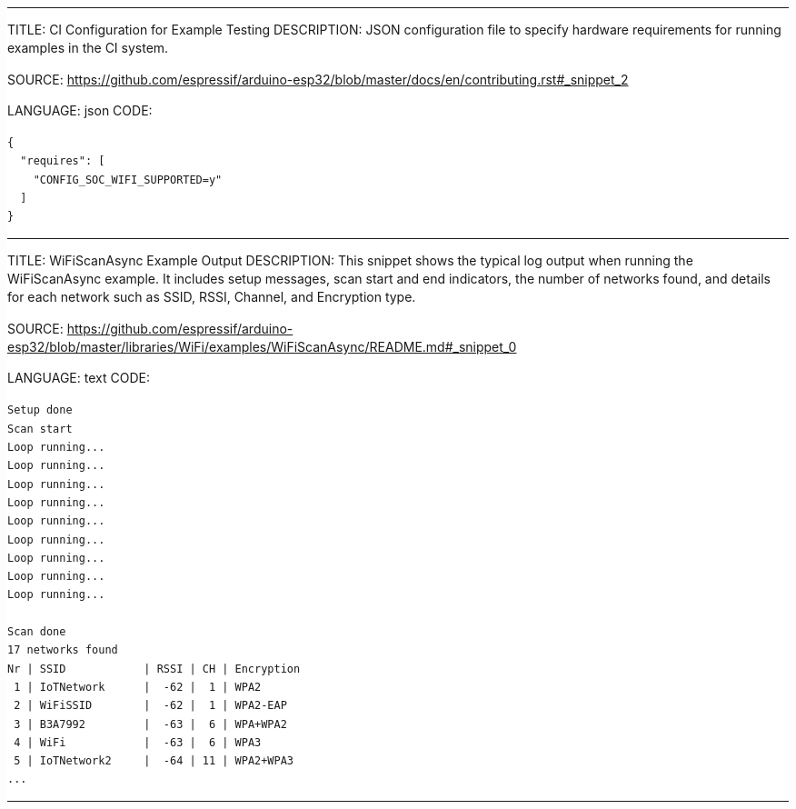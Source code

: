 ----------------------------------------

TITLE: CI Configuration for Example Testing
DESCRIPTION: JSON configuration file to specify hardware requirements for running examples in the CI system.

SOURCE: https://github.com/espressif/arduino-esp32/blob/master/docs/en/contributing.rst#_snippet_2

LANGUAGE: json
CODE:
```
{
  "requires": [
    "CONFIG_SOC_WIFI_SUPPORTED=y"
  ]
}
```

----------------------------------------

TITLE: WiFiScanAsync Example Output
DESCRIPTION: This snippet shows the typical log output when running the WiFiScanAsync example. It includes setup messages, scan start and end indicators, the number of networks found, and details for each network such as SSID, RSSI, Channel, and Encryption type.

SOURCE: https://github.com/espressif/arduino-esp32/blob/master/libraries/WiFi/examples/WiFiScanAsync/README.md#_snippet_0

LANGUAGE: text
CODE:
```
Setup done
Scan start
Loop running...
Loop running...
Loop running...
Loop running...
Loop running...
Loop running...
Loop running...
Loop running...
Loop running...

Scan done
17 networks found
Nr | SSID            | RSSI | CH | Encryption
 1 | IoTNetwork      |  -62 |  1 | WPA2
 2 | WiFiSSID        |  -62 |  1 | WPA2-EAP
 3 | B3A7992         |  -63 |  6 | WPA+WPA2
 4 | WiFi            |  -63 |  6 | WPA3
 5 | IoTNetwork2     |  -64 | 11 | WPA2+WPA3
...
```

----------------------------------------

